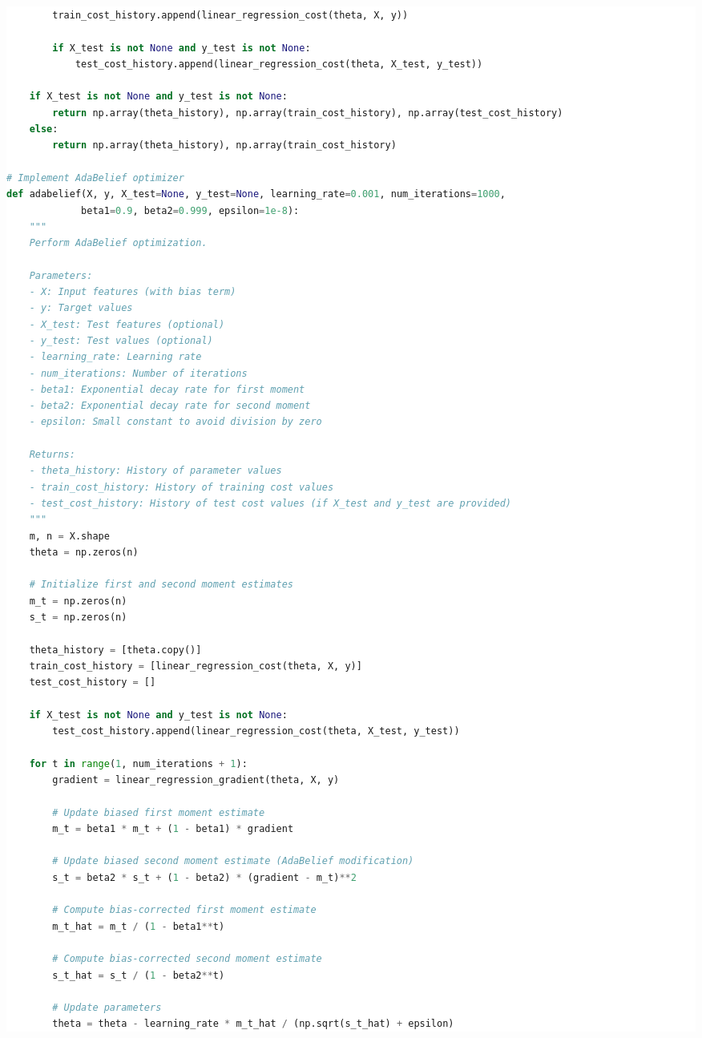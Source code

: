 ```python
        train_cost_history.append(linear_regression_cost(theta, X, y))
        
        if X_test is not None and y_test is not None:
            test_cost_history.append(linear_regression_cost(theta, X_test, y_test))
    
    if X_test is not None and y_test is not None:
        return np.array(theta_history), np.array(train_cost_history), np.array(test_cost_history)
    else:
        return np.array(theta_history), np.array(train_cost_history)

# Implement AdaBelief optimizer
def adabelief(X, y, X_test=None, y_test=None, learning_rate=0.001, num_iterations=1000, 
             beta1=0.9, beta2=0.999, epsilon=1e-8):
    """
    Perform AdaBelief optimization.
    
    Parameters:
    - X: Input features (with bias term)
    - y: Target values
    - X_test: Test features (optional)
    - y_test: Test values (optional)
    - learning_rate: Learning rate
    - num_iterations: Number of iterations
    - beta1: Exponential decay rate for first moment
    - beta2: Exponential decay rate for second moment
    - epsilon: Small constant to avoid division by zero
    
    Returns:
    - theta_history: History of parameter values
    - train_cost_history: History of training cost values
    - test_cost_history: History of test cost values (if X_test and y_test are provided)
    """
    m, n = X.shape
    theta = np.zeros(n)
    
    # Initialize first and second moment estimates
    m_t = np.zeros(n)
    s_t = np.zeros(n)
    
    theta_history = [theta.copy()]
    train_cost_history = [linear_regression_cost(theta, X, y)]
    test_cost_history = []
    
    if X_test is not None and y_test is not None:
        test_cost_history.append(linear_regression_cost(theta, X_test, y_test))
    
    for t in range(1, num_iterations + 1):
        gradient = linear_regression_gradient(theta, X, y)
        
        # Update biased first moment estimate
        m_t = beta1 * m_t + (1 - beta1) * gradient
        
        # Update biased second moment estimate (AdaBelief modification)
        s_t = beta2 * s_t + (1 - beta2) * (gradient - m_t)**2
        
        # Compute bias-corrected first moment estimate
        m_t_hat = m_t / (1 - beta1**t)
        
        # Compute bias-corrected second moment estimate
        s_t_hat = s_t / (1 - beta2**t)
        
        # Update parameters
        theta = theta - learning_rate * m_t_hat / (np.sqrt(s_t_hat) + epsilon)
```